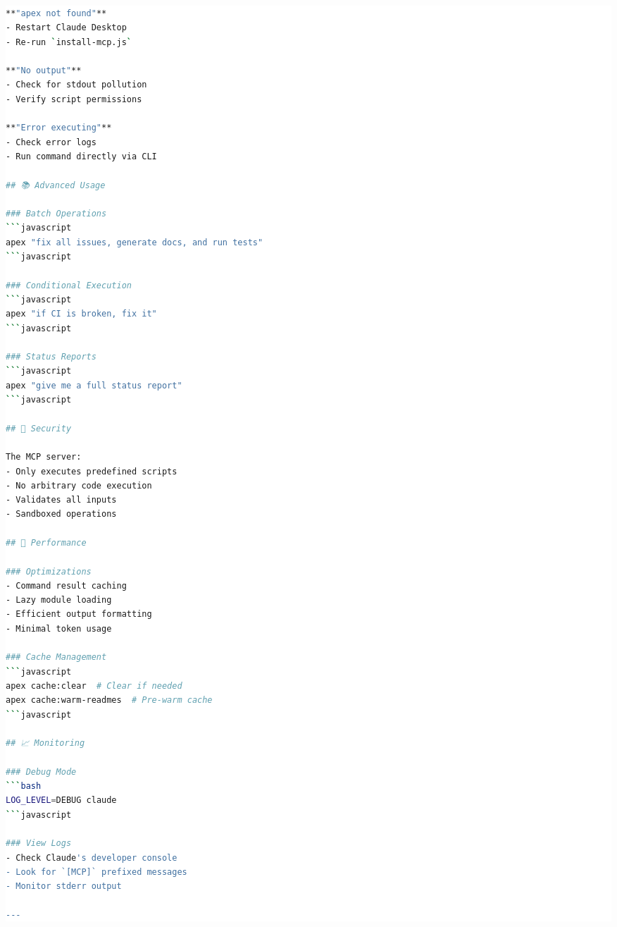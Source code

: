 ```bash
**"apex not found"**
- Restart Claude Desktop
- Re-run `install-mcp.js`

**"No output"**
- Check for stdout pollution
- Verify script permissions

**"Error executing"**
- Check error logs
- Run command directly via CLI

## 📚 Advanced Usage

### Batch Operations
```javascript
apex "fix all issues, generate docs, and run tests"
```javascript

### Conditional Execution
```javascript
apex "if CI is broken, fix it"
```javascript

### Status Reports
```javascript
apex "give me a full status report"
```javascript

## 🔐 Security

The MCP server:
- Only executes predefined scripts
- No arbitrary code execution
- Validates all inputs
- Sandboxed operations

## 🚀 Performance

### Optimizations
- Command result caching
- Lazy module loading
- Efficient output formatting
- Minimal token usage

### Cache Management
```javascript
apex cache:clear  # Clear if needed
apex cache:warm-readmes  # Pre-warm cache
```javascript

## 📈 Monitoring

### Debug Mode
```bash
LOG_LEVEL=DEBUG claude
```javascript

### View Logs
- Check Claude's developer console
- Look for `[MCP]` prefixed messages
- Monitor stderr output

---

```